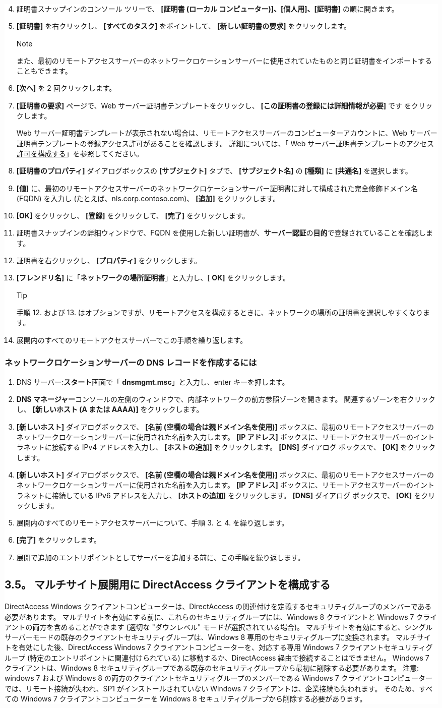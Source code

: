 4.  証明書スナップインのコンソール ツリーで、 **[証明書 (ローカル コンピューター)]、[個人用]、[証明書]** の順に開きます。  
  
5.  **[証明書]** を右クリックし、 **[すべてのタスク]** をポイントして、 **[新しい証明書の要求]** をクリックします。  
  
    > [!NOTE]  
    > また、最初のリモートアクセスサーバーのネットワークロケーションサーバーに使用されていたものと同じ証明書をインポートすることもできます。  
  
6.  **[次へ]** を 2 回クリックします。  
  
7.  **[証明書の要求]** ページで、Web サーバー証明書テンプレートをクリックし、 **[この証明書の登録には詳細情報が必要]** です をクリックします。  
  
    Web サーバー証明書テンプレートが表示されない場合は、リモートアクセスサーバーのコンピューターアカウントに、Web サーバー証明書テンプレートの登録アクセス許可があることを確認します。 詳細については、「 [Web サーバー証明書テンプレートのアクセス許可を構成する](https://technet.microsoft.com/library/ee649249(v=ws.10).aspx)」を参照してください。  
  
8.  **[証明書のプロパティ]** ダイアログボックスの **[サブジェクト]** タブで、 **[サブジェクト名]** の **[種類]** に **[共通名]** を選択します。  
  
9. **[値]** に、最初のリモートアクセスサーバーのネットワークロケーションサーバー証明書に対して構成された完全修飾ドメイン名 (FQDN) を入力し (たとえば、nls.corp.contoso.com)、 **[追加]** をクリックします。  
  
10. **[OK]** をクリックし、 **[登録]** をクリックして、 **[完了]** をクリックします。  
  
11. 証明書スナップインの詳細ウィンドウで、FQDN を使用した新しい証明書が、**サーバー認証**の**目的**で登録されていることを確認します。  
  
12. 証明書を右クリックし、 **[プロパティ]** をクリックします。  
  
13. **[フレンドリ名]** に「**ネットワークの場所証明書**」と入力し、[ **OK]** をクリックします。  
  
    > [!TIP]  
    > 手順 12. および 13. はオプションですが、リモートアクセスを構成するときに、ネットワークの場所の証明書を選択しやすくなります。  
  
14. 展開内のすべてのリモートアクセスサーバーでこの手順を繰り返します。  
  
### <a name="to-create-the-network-location-server-dns-records"></a><a name="NLS"></a>ネットワークロケーションサーバーの DNS レコードを作成するには  
  
1.  DNS サーバー:**スタート**画面で「 **dnsmgmt.msc**」と入力し、enter キーを押します。  
  
2.  **DNS マネージャー**コンソールの左側のウィンドウで、内部ネットワークの前方参照ゾーンを開きます。 関連するゾーンを右クリックし、 **[新しいホスト (A または AAAA)]** をクリックします。  
  
3.  **[新しいホスト]** ダイアログボックスで、 **[名前 (空欄の場合は親ドメイン名を使用)]** ボックスに、最初のリモートアクセスサーバーのネットワークロケーションサーバーに使用された名前を入力します。 **[IP アドレス]** ボックスに、リモートアクセスサーバーのイントラネットに接続する IPv4 アドレスを入力し、 **[ホストの追加]** をクリックします。 **[DNS]** ダイアログ ボックスで、 **[OK]** をクリックします。  
  
4.  **[新しいホスト]** ダイアログボックスで、 **[名前 (空欄の場合は親ドメイン名を使用)]** ボックスに、最初のリモートアクセスサーバーのネットワークロケーションサーバーに使用された名前を入力します。 **[IP アドレス]** ボックスに、リモートアクセスサーバーのイントラネットに接続している IPv6 アドレスを入力し、 **[ホストの追加]** をクリックします。 **[DNS]** ダイアログ ボックスで、 **[OK]** をクリックします。  
  
5.  展開内のすべてのリモートアクセスサーバーについて、手順 3. と 4. を繰り返します。  
  
6.  **[完了]** をクリックします。  
  
7.  展開で追加のエントリポイントとしてサーバーを追加する前に、この手順を繰り返します。  
  
## <a name="35-configure-directaccess-clients-for-a-multisite-deployment"></a><a name="BKMK_Client"></a>3.5。 マルチサイト展開用に DirectAccess クライアントを構成する  
DirectAccess Windows クライアントコンピューターは、DirectAccess の関連付けを定義するセキュリティグループのメンバーである必要があります。 マルチサイトを有効にする前に、これらのセキュリティグループには、Windows 8 クライアントと Windows 7 クライアントの両方を含めることができます (適切な "ダウンレベル" モードが選択されている場合)。 マルチサイトを有効にすると、シングルサーバーモードの既存のクライアントセキュリティグループは、Windows 8 専用のセキュリティグループに変換されます。 マルチサイトを有効にした後、DirectAccess Windows 7 クライアントコンピューターを、対応する専用 Windows 7 クライアントセキュリティグループ (特定のエントリポイントに関連付けられている) に移動するか、DirectAccess 経由で接続することはできません。 Windows 7 クライアントは、Windows 8 セキュリティグループである既存のセキュリティグループから最初に削除する必要があります。 注意: windows 7 および Windows 8 の両方のクライアントセキュリティグループのメンバーである Windows 7 クライアントコンピューターでは、リモート接続が失われ、SP1 がインストールされていない Windows 7 クライアントは、企業接続も失われます。 そのため、すべての Windows 7 クライアントコンピューターを Windows 8 セキュリティグループから削除する必要があります。  
  